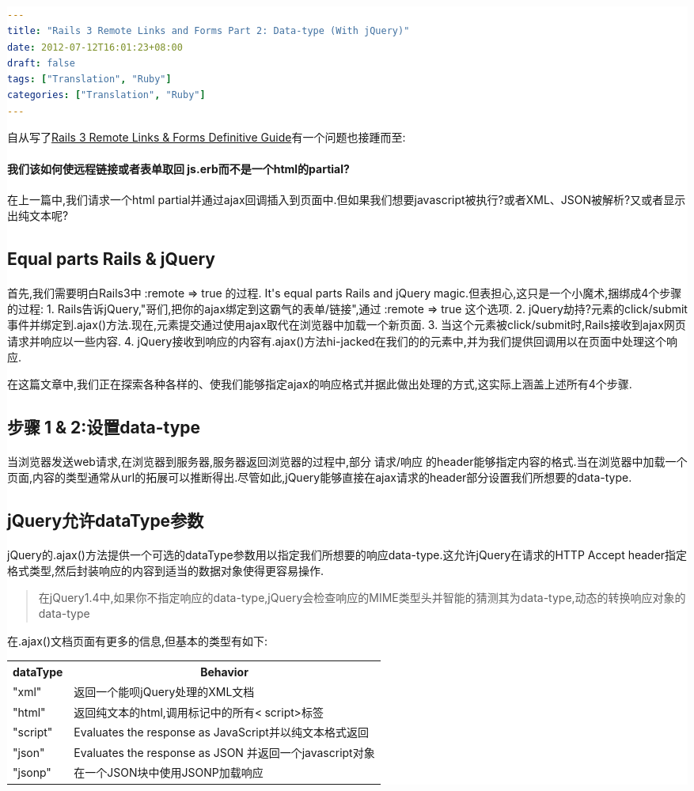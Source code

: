 ```yaml
---
title: "Rails 3 Remote Links and Forms Part 2: Data-type (With jQuery)"
date: 2012-07-12T16:01:23+08:00
draft: false
tags: ["Translation", "Ruby"]
categories: ["Translation", "Ruby"]
---
```


自从写了[Rails 3 Remote Links & Forms Definitive Guide](http://www.alfajango.com/blog/Rails-3-remote-links-and-forms/)有一个问题也接踵而至:

#### 我们该如何使远程链接或者表单取回 js.erb而不是一个html的partial?

在上一篇中,我们请求一个html partial并通过ajax回调插入到页面中.但如果我们想要javascript被执行?或者XML、JSON被解析?又或者显示出纯文本呢?

## Equal parts Rails & jQuery

首先,我们需要明白Rails3中 :remote => true 的过程. It's equal parts Rails and jQuery magic.但表担心,这只是一个小魔术,捆绑成4个步骤的过程: 1. Rails告诉jQuery,"哥们,把你的ajax绑定到这霸气的表单/链接",通过 :remote => true 这个选项. 2. jQuery劫持?元素的click/submit事件并绑定到.ajax()方法.现在,元素提交通过使用ajax取代在浏览器中加载一个新页面. 3. 当这个元素被click/submit时,Rails接收到ajax网页请求并响应以一些内容. 4. jQuery接收到响应的内容有.ajax()方法hi-jacked在我们的的元素中,并为我们提供回调用以在页面中处理这个响应.

在这篇文章中,我们正在探索各种各样的、使我们能够指定ajax的响应格式并据此做出处理的方式,这实际上涵盖上述所有4个步骤.

## 步骤 1 & 2:设置data-type

当浏览器发送web请求,在浏览器到服务器,服务器返回浏览器的过程中,部分 请求/响应 的header能够指定内容的格式.当在浏览器中加载一个页面,内容的类型通常从url的拓展可以推断得出.尽管如此,jQuery能够直接在ajax请求的header部分设置我们所想要的data-type.

## jQuery允许dataType参数

jQuery的.ajax()方法提供一个可选的dataType参数用以指定我们所想要的响应data-type.这允许jQuery在请求的HTTP Accept header指定格式类型,然后封装响应的内容到适当的数据对象使得更容易操作.

>在jQuery1.4中,如果你不指定响应的data-type,jQuery会检查响应的MIME类型头并智能的猜测其为data-type,动态的转换响应对象的data-type

在.ajax()文档页面有更多的信息,但基本的类型有如下:

<table>
  <tbody><tr>
    <th>dataType</th>
    <th>Behavior</th>
  </tr>
  <tr>
    <td>"xml"</td>
    <td>返回一个能呗jQuery处理的XML文档</td>
  </tr>
  <tr>
    <td>"html"</td>
    <td>返回纯文本的html,调用标记中的所有&lt; script&gt;标签</td>
  </tr>
  <tr>
    <td>"script"</td>
    <td>Evaluates the response as JavaScript并以纯文本格式返回</td>
  </tr>
  <tr>
    <td>"json"</td>
    <td>Evaluates the response as JSON 并返回一个javascript对象</td>
  </tr>
  <tr>
    <td>"jsonp"</td>
    <td>在一个JSON块中使用JSONP加载响应</td>
  </tr>
  <tr>